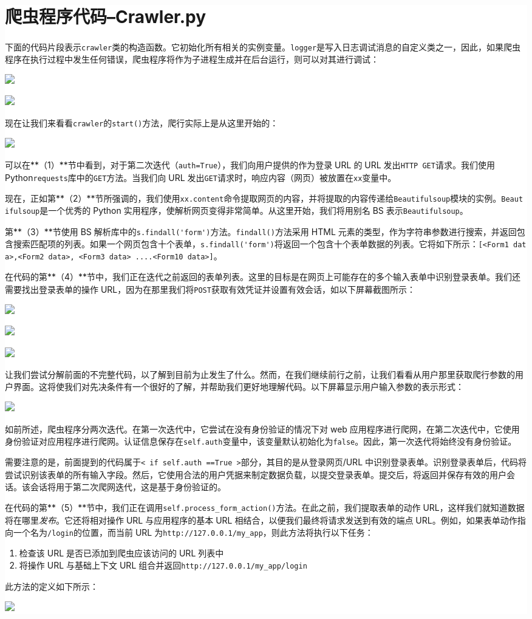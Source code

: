 # 爬虫程序代码–Crawler.py

下面的代码片段表示`crawler`类的构造函数。它初始化所有相关的实例变量。`logger`是写入日志调试消息的自定义类之一，因此，如果爬虫程序在执行过程中发生任何错误，爬虫程序将作为子进程生成并在后台运行，则可以对其进行调试：

![](assets/55cc89cf-df18-4999-9384-5e457c77afbd.png)

![](assets/de260b8d-d57a-4452-9f49-d5b450c1253c.png)

现在让我们来看看`crawler`的`start()`方法，爬行实际上是从这里开始的：

![](assets/e3b390e3-51b0-4b62-b8ba-505f7ae87594.png)

可以在**（1）**节中看到，对于第二次迭代（`auth=True`），我们向用户提供的作为登录 URL 的 URL 发出`HTTP GET`请求。我们使用 Python`requests`库中的`GET`方法。当我们向 URL 发出`GET`请求时，响应内容（网页）被放置在`xx`变量中。

现在，正如第**（2）**节所强调的，我们使用`xx.content`命令提取网页的内容，并将提取的内容传递给`Beautifulsoup`模块的实例。`Beautifulsoup`是一个优秀的 Python 实用程序，使解析网页变得非常简单。从这里开始，我们将用别名 BS 表示`Beautifulsoup`。

第**（3）**节使用 BS 解析库中的`s.findall('form')`方法。`findall()`方法采用 HTML 元素的类型，作为字符串参数进行搜索，并返回包含搜索匹配项的列表。如果一个网页包含十个表单，`s.findall('form')`将返回一个包含十个表单数据的列表。它将如下所示：`[<Form1 data>,<Form2 data>, <Form3 data> ....<Form10 data>]`。

在代码的第**（4）**节中，我们正在迭代之前返回的表单列表。这里的目标是在网页上可能存在的多个输入表单中识别登录表单。我们还需要找出登录表单的操作 URL，因为在那里我们将`POST`获取有效凭证并设置有效会话，如以下屏幕截图所示：

![](assets/386c8822-761c-43e9-bfce-9ac845603173.png)

![](assets/917dce6b-b79d-4a19-bb25-c60251913528.png)

![](assets/bcad6b00-4d83-4be4-8761-17be78c8848e.png)

让我们尝试分解前面的不完整代码，以了解到目前为止发生了什么。然而，在我们继续前行之前，让我们看看从用户那里获取爬行参数的用户界面。这将使我们对先决条件有一个很好的了解，并帮助我们更好地理解代码。以下屏幕显示用户输入参数的表示形式：

![](assets/dc67b572-3501-45f3-b936-264b5b4bdfa3.png)

如前所述，爬虫程序分两次迭代。在第一次迭代中，它尝试在没有身份验证的情况下对 web 应用程序进行爬网，在第二次迭代中，它使用身份验证对应用程序进行爬网。认证信息保存在`self.auth`变量中，该变量默认初始化为`false`。因此，第一次迭代将始终没有身份验证。

需要注意的是，前面提到的代码属于`< if self.auth ==True >`部分，其目的是从登录网页/URL 中识别登录表单。识别登录表单后，代码将尝试识别该表单的所有输入字段。然后，它使用合法的用户凭据来制定数据负载，以提交登录表单。提交后，将返回并保存有效的用户会话。该会话将用于第二次爬网迭代，这是基于身份验证的。

在代码的第**（5）**节中，我们正在调用`self.process_form_action()`方法。在此之前，我们提取表单的动作 URL，这样我们就知道数据将在哪里*发布*。它还将相对操作 URL 与应用程序的基本 URL 相结合，以便我们最终将请求发送到有效的端点 URL。例如，如果表单动作指向一个名为`/login`的位置，而当前 URL 为`http://127.0.0.1/my_app`，则此方法将执行以下任务：

1.  检查该 URL 是否已添加到爬虫应该访问的 URL 列表中
2.  将操作 URL 与基础上下文 URL 组合并返回`http://127.0.0.1/my_app/login`

此方法的定义如下所示：

![](assets/0ca8d816-05a2-43b1-9257-04195a391ff2.png)
